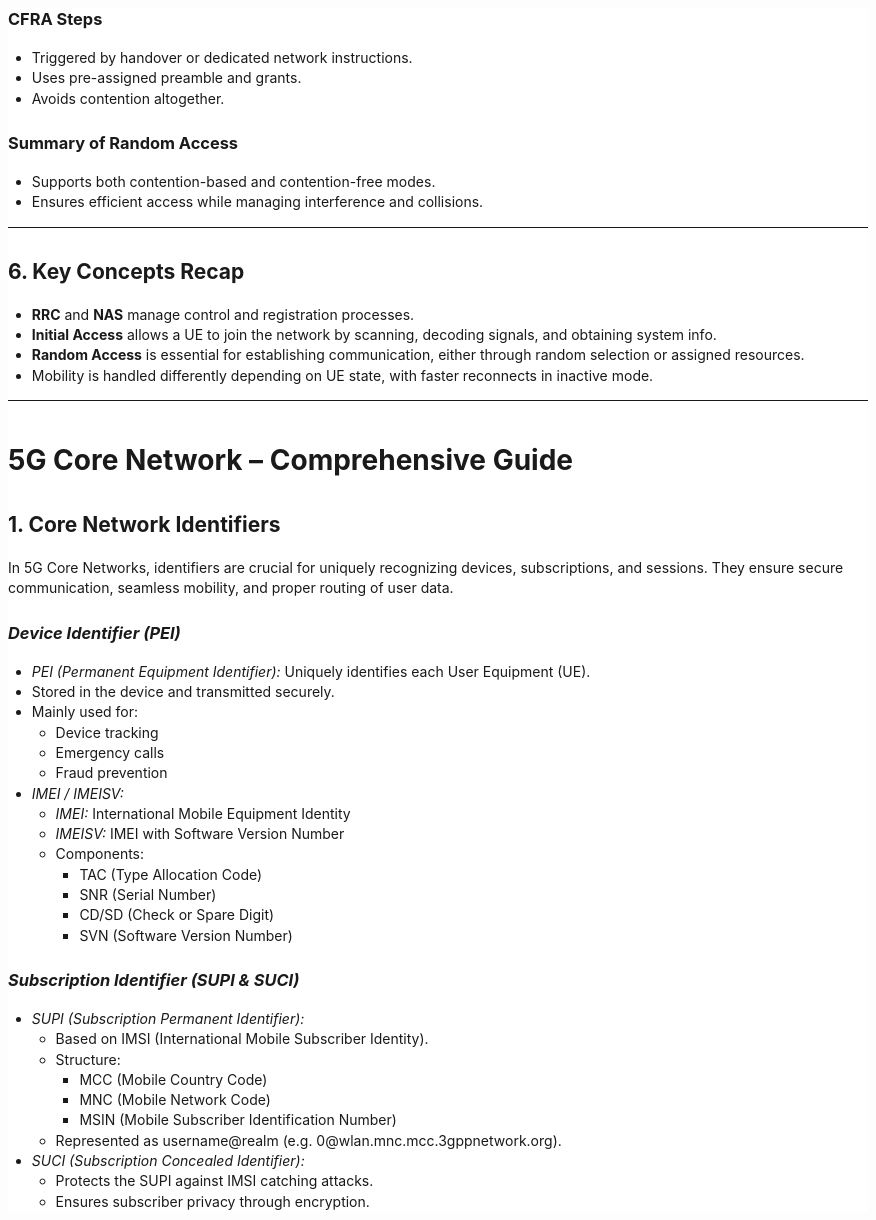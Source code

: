### CFRA Steps
- Triggered by handover or dedicated network instructions.
- Uses pre-assigned preamble and grants.
- Avoids contention altogether.

### Summary of Random Access
- Supports both contention-based and contention-free modes.
- Ensures efficient access while managing interference and collisions.

---

## 6. Key Concepts Recap

- **RRC** and **NAS** manage control and registration processes.
- **Initial Access** allows a UE to join the network by scanning, decoding signals, and obtaining system info.
- **Random Access** is essential for establishing communication, either through random selection or assigned resources.
- Mobility is handled differently depending on UE state, with faster reconnects in inactive mode.

---
# 5G Core Network – Comprehensive Guide

## 1. Core Network Identifiers

In 5G Core Networks, identifiers are crucial for uniquely recognizing devices, subscriptions, and sessions. They ensure secure communication, seamless mobility, and proper routing of user data.

### *Device Identifier (PEI)*
- *PEI (Permanent Equipment Identifier):* Uniquely identifies each User Equipment (UE).
- Stored in the device and transmitted securely.
- Mainly used for:
  - Device tracking
  - Emergency calls
  - Fraud prevention
- *IMEI / IMEISV:* 
  - *IMEI:* International Mobile Equipment Identity  
  - *IMEISV:* IMEI with Software Version Number
  - Components:
    - TAC (Type Allocation Code)
    - SNR (Serial Number)
    - CD/SD (Check or Spare Digit)
    - SVN (Software Version Number)

### *Subscription Identifier (SUPI & SUCI)*
- *SUPI (Subscription Permanent Identifier):*
  - Based on IMSI (International Mobile Subscriber Identity).
  - Structure:
    - MCC (Mobile Country Code)
    - MNC (Mobile Network Code)
    - MSIN (Mobile Subscriber Identification Number)
  - Represented as username@realm (e.g. 0<IMSI>@wlan.mnc<MNC>.mcc<MCC>.3gppnetwork.org).
- *SUCI (Subscription Concealed Identifier):*
  - Protects the SUPI against IMSI catching attacks.
  - Ensures subscriber privacy through encryption.
